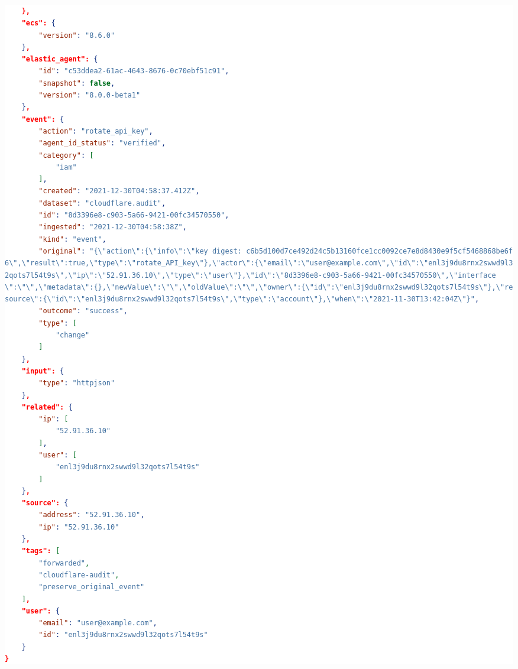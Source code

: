 ```json
    },
    "ecs": {
        "version": "8.6.0"
    },
    "elastic_agent": {
        "id": "c53ddea2-61ac-4643-8676-0c70ebf51c91",
        "snapshot": false,
        "version": "8.0.0-beta1"
    },
    "event": {
        "action": "rotate_api_key",
        "agent_id_status": "verified",
        "category": [
            "iam"
        ],
        "created": "2021-12-30T04:58:37.412Z",
        "dataset": "cloudflare.audit",
        "id": "8d3396e8-c903-5a66-9421-00fc34570550",
        "ingested": "2021-12-30T04:58:38Z",
        "kind": "event",
        "original": "{\"action\":{\"info\":\"key digest: c6b5d100d7ce492d24c5b13160fce1cc0092ce7e8d8430e9f5cf5468868be6f6\",\"result\":true,\"type\":\"rotate_API_key\"},\"actor\":{\"email\":\"user@example.com\",\"id\":\"enl3j9du8rnx2swwd9l32qots7l54t9s\",\"ip\":\"52.91.36.10\",\"type\":\"user\"},\"id\":\"8d3396e8-c903-5a66-9421-00fc34570550\",\"interface\":\"\",\"metadata\":{},\"newValue\":\"\",\"oldValue\":\"\",\"owner\":{\"id\":\"enl3j9du8rnx2swwd9l32qots7l54t9s\"},\"resource\":{\"id\":\"enl3j9du8rnx2swwd9l32qots7l54t9s\",\"type\":\"account\"},\"when\":\"2021-11-30T13:42:04Z\"}",
        "outcome": "success",
        "type": [
            "change"
        ]
    },
    "input": {
        "type": "httpjson"
    },
    "related": {
        "ip": [
            "52.91.36.10"
        ],
        "user": [
            "enl3j9du8rnx2swwd9l32qots7l54t9s"
        ]
    },
    "source": {
        "address": "52.91.36.10",
        "ip": "52.91.36.10"
    },
    "tags": [
        "forwarded",
        "cloudflare-audit",
        "preserve_original_event"
    ],
    "user": {
        "email": "user@example.com",
        "id": "enl3j9du8rnx2swwd9l32qots7l54t9s"
    }
}
```
